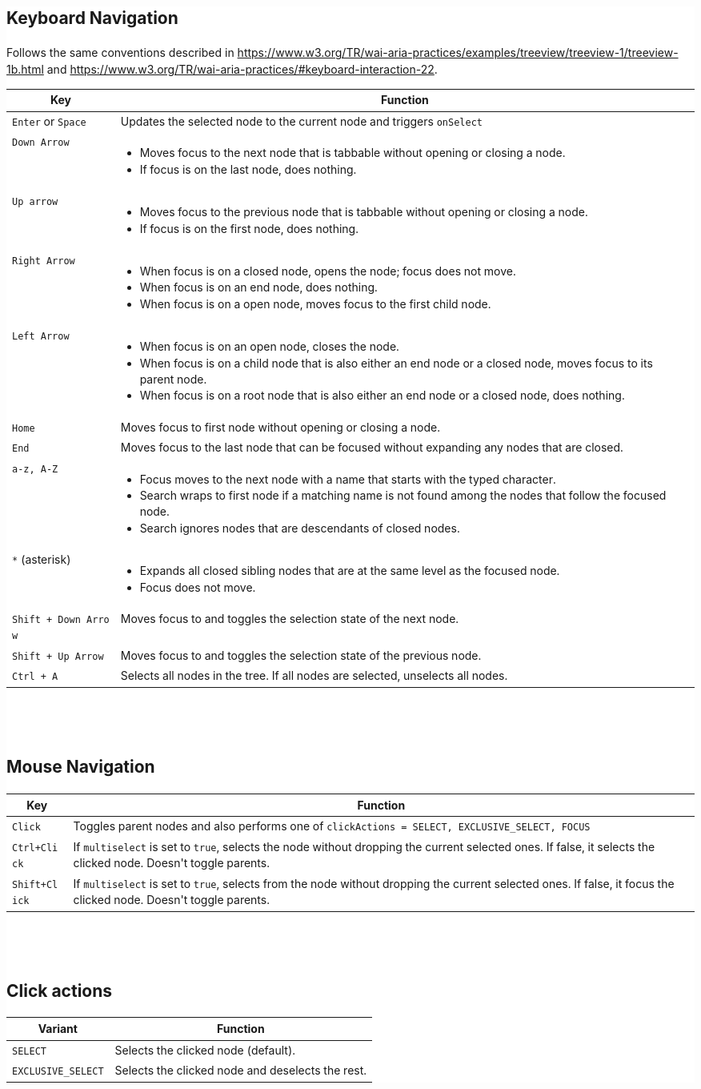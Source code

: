 ## Keyboard Navigation

Follows the same conventions described in https://www.w3.org/TR/wai-aria-practices/examples/treeview/treeview-1/treeview-1b.html and https://www.w3.org/TR/wai-aria-practices/#keyboard-interaction-22.

| Key                  | Function                                                                                                                                                                                                                                                                                            |
| -------------------- | --------------------------------------------------------------------------------------------------------------------------------------------------------------------------------------------------------------------------------------------------------------------------------------------------- |
| `Enter` or `Space`   | Updates the selected node to the current node and triggers `onSelect`                                                                                                                                                                                                                               |
| `Down Arrow`         | <ul><li>Moves focus to the next node that is tabbable without opening or closing a node.</li> <li>If focus is on the last node, does nothing.</li></ul>                                                                                                                                             |
| `Up arrow`           | <ul><li> Moves focus to the previous node that is tabbable without opening or closing a node. </li><li> If focus is on the first node, does nothing.</li></ul>                                                                                                                                      |
| `Right Arrow`        | <ul><li>When focus is on a closed node, opens the node; focus does not move.</li> <li> When focus is on an end node, does nothing.</li><li> When focus is on a open node, moves focus to the first child node. </li></ul>                                                                           |
| `Left Arrow`         | <ul> <li>When focus is on an open node, closes the node.</li> <li>When focus is on a child node that is also either an end node or a closed node, moves focus to its parent node.</li> <li> When focus is on a root node that is also either an end node or a closed node, does nothing.</li> </ul> |
| `Home`               | Moves focus to first node without opening or closing a node.                                                                                                                                                                                                                                        |
| `End`                | Moves focus to the last node that can be focused without expanding any nodes that are closed.                                                                                                                                                                                                       |
| `a-z, A-Z`           | <ul> <li>Focus moves to the next node with a name that starts with the typed character.</li> <li>Search wraps to first node if a matching name is not found among the nodes that follow the focused node.</li> <li>Search ignores nodes that are descendants of closed nodes.</li> </ul>            |
| `*` (asterisk)       | <ul><li> Expands all closed sibling nodes that are at the same level as the focused node.</li><li> Focus does not move.</li></ul>                                                                                                                                                                   |
| `Shift + Down Arrow` | Moves focus to and toggles the selection state of the next node.                                                                                                                                                                                                                                    |
| `Shift + Up Arrow`   | Moves focus to and toggles the selection state of the previous node.                                                                                                                                                                                                                                |
| `Ctrl + A`           | Selects all nodes in the tree. If all nodes are selected, unselects all nodes.                                                                                                                                                                                                                      |

<br/> <br/>

## Mouse Navigation

| Key           | Function                                                                                                                                                          |
| ------------- | ----------------------------------------------------------------------------------------------------------------------------------------------------------------- |
| `Click`       | Toggles parent nodes and also performs one of `clickActions = SELECT, EXCLUSIVE_SELECT, FOCUS`                                                                    |
| `Ctrl+Click`  | If `multiselect` is set to `true`, selects the node without dropping the current selected ones. If false, it selects the clicked node. Doesn't toggle parents.    |
| `Shift+Click` | If `multiselect` is set to `true`, selects from the node without dropping the current selected ones. If false, it focus the clicked node. Doesn't toggle parents. |

<br/> <br/>

## Click actions

| Variant            | Function                                         |
| ------------------ | ------------------------------------------------ |
| `SELECT`           | Selects the clicked node (default).              |
| `EXCLUSIVE_SELECT` | Selects the clicked node and deselects the rest. |